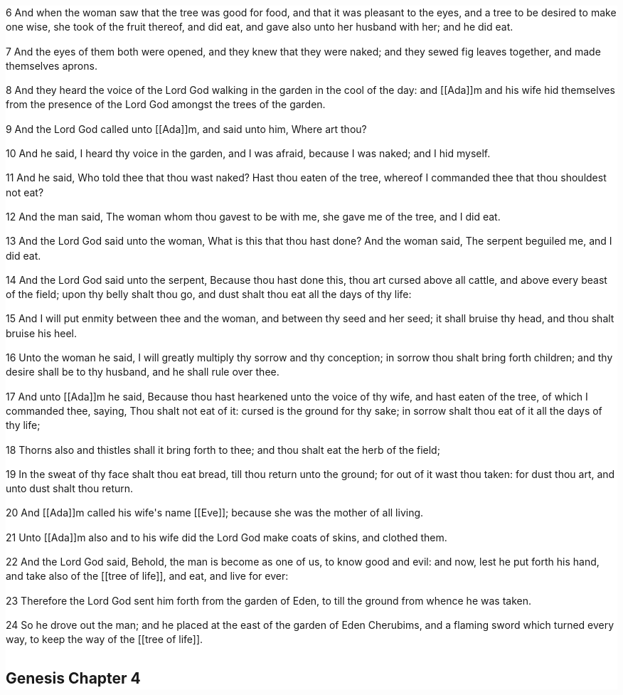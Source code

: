 6 And when the woman saw that the tree was good for food, and that it was pleasant to the eyes, and a tree to be desired to make one wise, she took of the fruit thereof, and did eat, and gave also unto her husband with her; and he did eat.

7 And the eyes of them both were opened, and they knew that they were naked; and they sewed fig leaves together, and made themselves aprons.

8 And they heard the voice of the Lord God walking in the garden in the cool of the day: and [[Ada]]m and his wife hid themselves from the presence of the Lord God amongst the trees of the garden.

9 And the Lord God called unto [[Ada]]m, and said unto him, Where art thou?

10 And he said, I heard thy voice in the garden, and I was afraid, because I was naked; and I hid myself.

11 And he said, Who told thee that thou wast naked? Hast thou eaten of the tree, whereof I commanded thee that thou shouldest not eat?

12 And the man said, The woman whom thou gavest to be with me, she gave me of the tree, and I did eat.

13 And the Lord God said unto the woman, What is this that thou hast done? And the woman said, The serpent beguiled me, and I did eat.

14 And the Lord God said unto the serpent, Because thou hast done this, thou art cursed above all cattle, and above every beast of the field; upon thy belly shalt thou go, and dust shalt thou eat all the days of thy life:

15 And I will put enmity between thee and the woman, and between thy seed and her seed; it shall bruise thy head, and thou shalt bruise his heel.

16 Unto the woman he said, I will greatly multiply thy sorrow and thy conception; in sorrow thou shalt bring forth children; and thy desire shall be to thy husband, and he shall rule over thee.

17 And unto [[Ada]]m he said, Because thou hast hearkened unto the voice of thy wife, and hast eaten of the tree, of which I commanded thee, saying, Thou shalt not eat of it: cursed is the ground for thy sake; in sorrow shalt thou eat of it all the days of thy life;

18 Thorns also and thistles shall it bring forth to thee; and thou shalt eat the herb of the field;

19 In the sweat of thy face shalt thou eat bread, till thou return unto the ground; for out of it wast thou taken: for dust thou art, and unto dust shalt thou return.

20 And [[Ada]]m called his wife's name [[Eve]]; because she was the mother of all living.

21 Unto [[Ada]]m also and to his wife did the Lord God make coats of skins, and clothed them.

22 And the Lord God said, Behold, the man is become as one of us, to know good and evil: and now, lest he put forth his hand, and take also of the [[tree of life]], and eat, and live for ever:

23 Therefore the Lord God sent him forth from the garden of Eden, to till the ground from whence he was taken.

24 So he drove out the man; and he placed at the east of the garden of Eden Cherubims, and a flaming sword which turned every way, to keep the way of the [[tree of life]].


## Genesis Chapter 4
